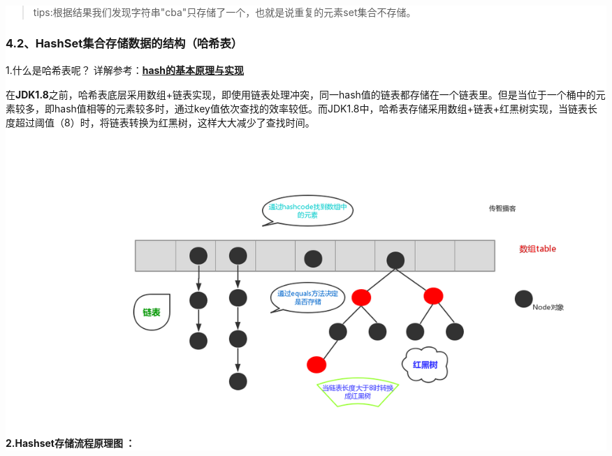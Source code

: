> tips:根据结果我们发现字符串"cba"只存储了一个，也就是说重复的元素set集合不存储。

### 4.2、HashSet集合存储数据的结构（哈希表）

1.什么是哈希表呢？ 详解参考：**[hash的基本原理与实现](F_hash的基本原理与实现.md)**

在**JDK1.8**之前，哈希表底层采用数组+链表实现，即使用链表处理冲突，同一hash值的链表都存储在一个链表里。但是当位于一个桶中的元素较多，即hash值相等的元素较多时，通过key值依次查找的效率较低。而JDK1.8中，哈希表存储采用数组+链表+红黑树实现，当链表长度超过阈值（8）时，将链表转换为红黑树，这样大大减少了查找时间。

![](attach/img/F0_哈希表.png)

**2.Hashset存储流程原理图 ：**

